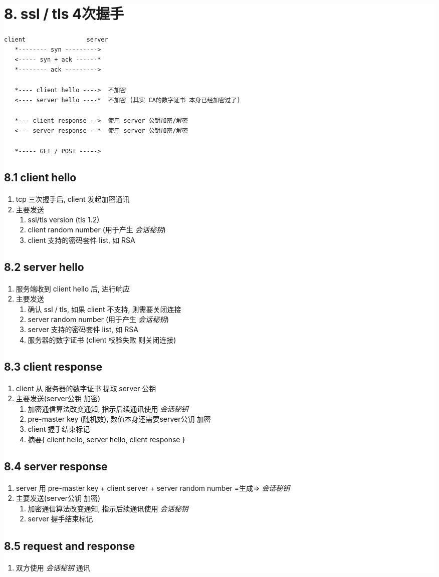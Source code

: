 # 8. ssl / tls 4次握手
```txt
client                 server
   *-------- syn --------->
   <----- syn + ack ------*
   *-------- ack --------->
   
   *---- client hello ---->  不加密
   <---- server hello ----*  不加密 (其实 CA的数字证书 本身已经加密过了)

   *--- client response -->  使用 server 公钥加密/解密
   <--- server response --*  使用 server 公钥加密/解密

   *----- GET / POST ----->
```
## 8.1 client hello
1. tcp 三次握手后, client 发起加密通讯
2. 主要发送
    1. ssl/tls version (tls 1.2)
    2. client random number (用于产生 *会话秘钥*)
    3. client 支持的密码套件 list, 如 RSA
## 8.2 server hello
1. 服务端收到 client hello 后, 进行响应
2. 主要发送
    1. 确认 ssl / tls, 如果 client 不支持, 则需要关闭连接
    2. server random number (用于产生 *会话秘钥*)
    3. server 支持的密码套件 list, 如 RSA
    4. 服务器的数字证书 (client 校验失败 则关闭连接)
## 8.3 client response
1. client 从 服务器的数字证书 提取 server 公钥
2. 主要发送(server公钥 加密)
    1. 加密通信算法改变通知, 指示后续通讯使用 *会话秘钥*
    2. pre-master key (随机数), 数值本身还需要server公钥 加密
    3. client 握手结束标记
    4. 摘要{ client hello, server hello, client response }
## 8.4 server response
1. server 用 pre-master key + client server + server random number =生成=> *会话秘钥*
2. 主要发送(server公钥 加密)
    1. 加密通信算法改变通知, 指示后续通讯使用 *会话秘钥*
    2. server 握手结束标记
## 8.5 request and  response
1. 双方使用 *会话秘钥* 通讯